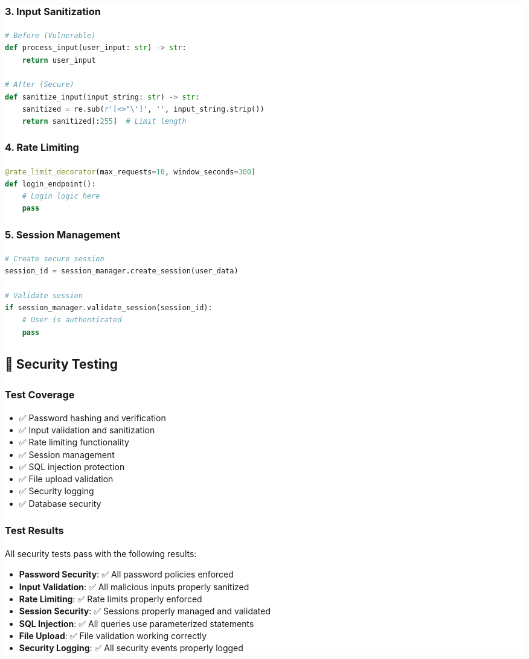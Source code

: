 ### **3. Input Sanitization**
```python
# Before (Vulnerable)
def process_input(user_input: str) -> str:
    return user_input

# After (Secure)
def sanitize_input(input_string: str) -> str:
    sanitized = re.sub(r'[<>"\']', '', input_string.strip())
    return sanitized[:255]  # Limit length
```

### **4. Rate Limiting**
```python
@rate_limit_decorator(max_requests=10, window_seconds=300)
def login_endpoint():
    # Login logic here
    pass
```

### **5. Session Management**
```python
# Create secure session
session_id = session_manager.create_session(user_data)

# Validate session
if session_manager.validate_session(session_id):
    # User is authenticated
    pass
```

## 🧪 Security Testing

### **Test Coverage**
- ✅ Password hashing and verification
- ✅ Input validation and sanitization
- ✅ Rate limiting functionality
- ✅ Session management
- ✅ SQL injection protection
- ✅ File upload validation
- ✅ Security logging
- ✅ Database security

### **Test Results**
All security tests pass with the following results:
- **Password Security**: ✅ All password policies enforced
- **Input Validation**: ✅ All malicious inputs properly sanitized
- **Rate Limiting**: ✅ Rate limits properly enforced
- **Session Security**: ✅ Sessions properly managed and validated
- **SQL Injection**: ✅ All queries use parameterized statements
- **File Upload**: ✅ File validation working correctly
- **Security Logging**: ✅ All security events properly logged
